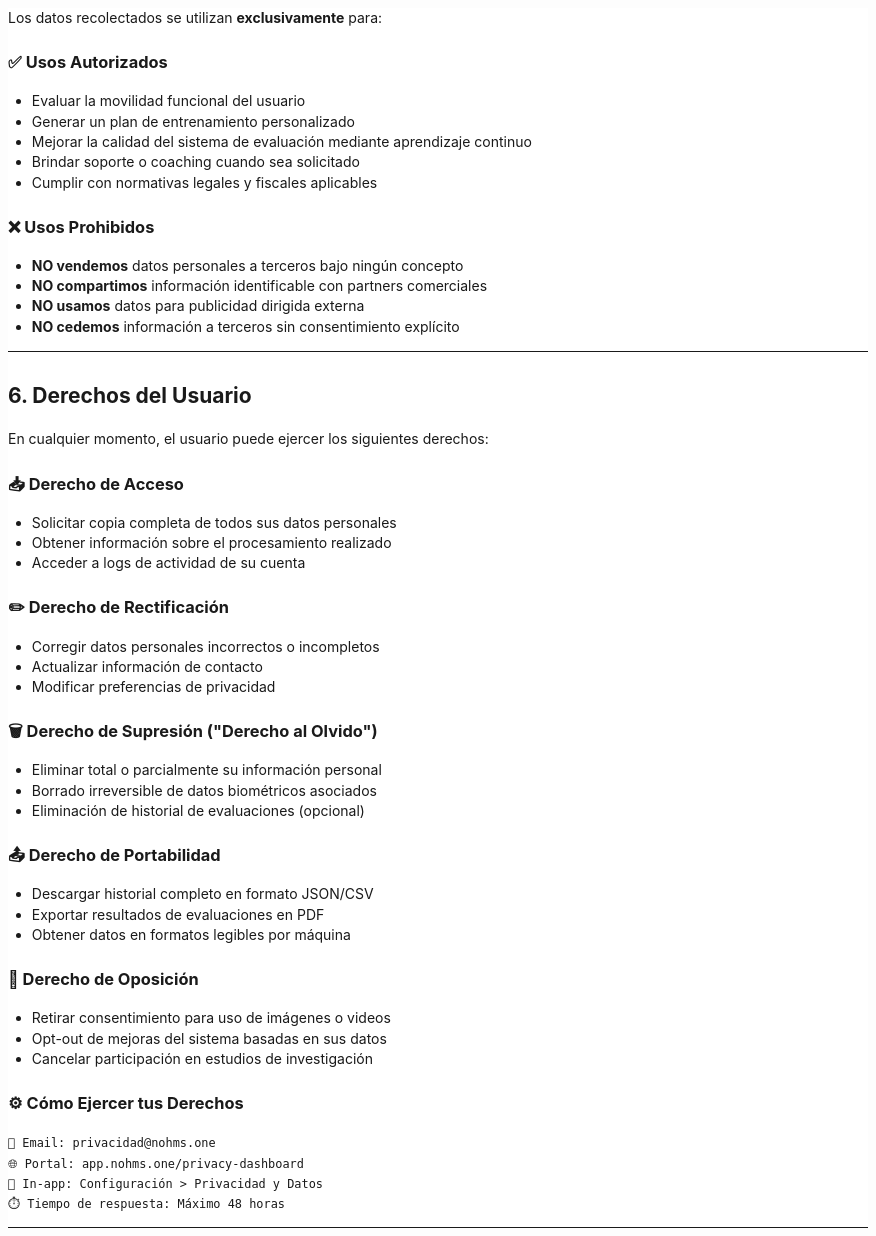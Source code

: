 Los datos recolectados se utilizan **exclusivamente** para:

### **✅ Usos Autorizados**
- Evaluar la movilidad funcional del usuario
- Generar un plan de entrenamiento personalizado  
- Mejorar la calidad del sistema de evaluación mediante aprendizaje continuo
- Brindar soporte o coaching cuando sea solicitado
- Cumplir con normativas legales y fiscales aplicables

### **❌ Usos Prohibidos**
- **NO vendemos** datos personales a terceros bajo ningún concepto
- **NO compartimos** información identificable con partners comerciales
- **NO usamos** datos para publicidad dirigida externa
- **NO cedemos** información a terceros sin consentimiento explícito

---

## 6. Derechos del Usuario

En cualquier momento, el usuario puede ejercer los siguientes derechos:

### **📥 Derecho de Acceso**
- Solicitar copia completa de todos sus datos personales
- Obtener información sobre el procesamiento realizado
- Acceder a logs de actividad de su cuenta

### **✏️ Derecho de Rectificación**
- Corregir datos personales incorrectos o incompletos
- Actualizar información de contacto
- Modificar preferencias de privacidad

### **🗑️ Derecho de Supresión ("Derecho al Olvido")**
- Eliminar total o parcialmente su información personal
- Borrado irreversible de datos biométricos asociados
- Eliminación de historial de evaluaciones (opcional)

### **📤 Derecho de Portabilidad**
- Descargar historial completo en formato JSON/CSV
- Exportar resultados de evaluaciones en PDF
- Obtener datos en formatos legibles por máquina

### **🚫 Derecho de Oposición**
- Retirar consentimiento para uso de imágenes o videos
- Opt-out de mejoras del sistema basadas en sus datos
- Cancelar participación en estudios de investigación

### **⚙️ Cómo Ejercer tus Derechos**
```
📧 Email: privacidad@nohms.one
🌐 Portal: app.nohms.one/privacy-dashboard
📱 In-app: Configuración > Privacidad y Datos
⏱️ Tiempo de respuesta: Máximo 48 horas
```

---